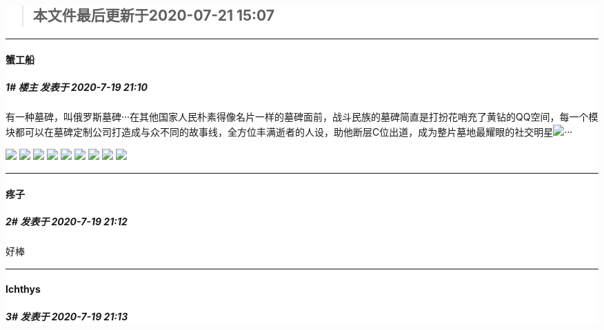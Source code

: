 > ## **本文件最后更新于2020-07-21 15:07** 



-----

####  蟹工船  
##### 1#       楼主       发表于 2020-7-19 21:10



有一种墓碑，叫俄罗斯墓碑···在其他国家人民朴素得像名片一样的墓碑面前，战斗民族的墓碑简直是打扮花哨充了黄钻的QQ空间，每一个模块都可以在墓碑定制公司打造成与众不同的故事线，全方位丰满逝者的人设，助他断层C位出道，成为整片墓地最耀眼的社交明星<img src="https://img.t.sinajs.cn/t4/appstyle/expression/ext/normal/22/2018new_erha_org.png" referrerpolicy="no-referrer">···




<img src="http://wx4.sinaimg.cn/large/006seavkly1ggihx0qr9kj30p00p0ad6.jpg" referrerpolicy="no-referrer">

<img src="http://wx3.sinaimg.cn/large/006seavkly1ggihxtm3ahj30qo0sztdl.jpg" referrerpolicy="no-referrer">

<img src="http://wx3.sinaimg.cn/large/006seavkly1ggihxqv8c0j30p00p0n2m.jpg" referrerpolicy="no-referrer">

<img src="http://wx4.sinaimg.cn/large/006seavkly1ggihx4p6v6j30dw09qaan.jpg" referrerpolicy="no-referrer">

<img src="http://wx2.sinaimg.cn/large/006seavkly1ggihx8saysj30p00p077q.jpg" referrerpolicy="no-referrer">

<img src="http://wx4.sinaimg.cn/large/006seavkly1ggihxh6rhnj30u00jswi3.jpg" referrerpolicy="no-referrer">

<img src="http://wx1.sinaimg.cn/large/006seavkly1ggihxda42aj30k00dcjse.jpg" referrerpolicy="no-referrer">

<img src="http://wx1.sinaimg.cn/large/006seavkly1ggihxkfi32j30ck09ddgb.jpg" referrerpolicy="no-referrer">


<img src="http://wx1.sinaimg.cn/large/006seavkly1ggihxo5g2oj30jg0ek40w.jpg" referrerpolicy="no-referrer">









-----

####  疼子  
##### 2#       发表于 2020-7-19 21:12




好棒







-----

####  Ichthys  
##### 3#       发表于 2020-7-19 21:13
